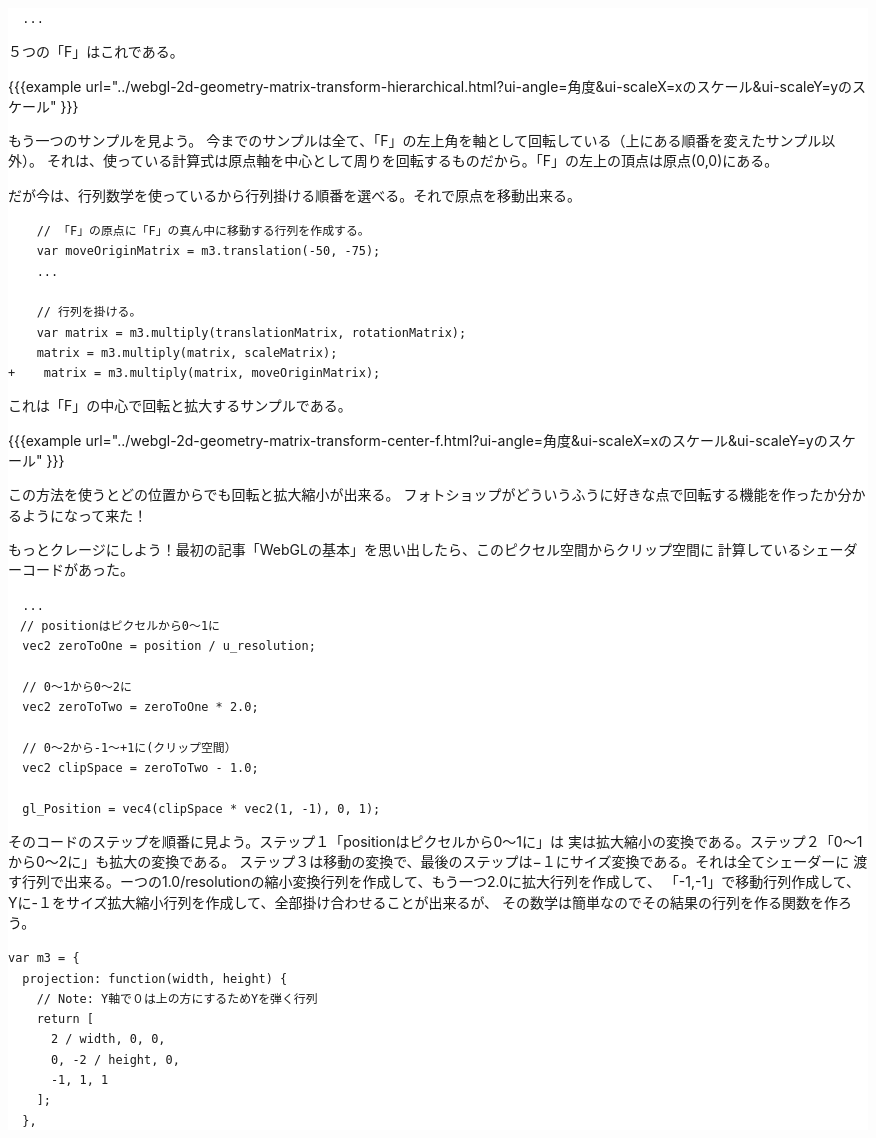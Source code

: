       ...

５つの「F」はこれである。

{{{example url="../webgl-2d-geometry-matrix-transform-hierarchical.html?ui-angle=角度&ui-scaleX=xのスケール&ui-scaleY=yのスケール" }}}

もう一つのサンプルを見よう。
今までのサンプルは全て、「F」の左上角を軸として回転している（上にある順番を変えたサンプル以外）。
それは、使っている計算式は原点軸を中心として周りを回転するものだから。「F」の左上の頂点は原点(0,0)にある。

だが今は、行列数学を使っているから行列掛ける順番を選べる。それで原点を移動出来る。

        // 「F」の原点に「F」の真ん中に移動する行列を作成する。
        var moveOriginMatrix = m3.translation(-50, -75);
        ...

        // 行列を掛ける。
        var matrix = m3.multiply(translationMatrix, rotationMatrix);
        matrix = m3.multiply(matrix, scaleMatrix);
    +    matrix = m3.multiply(matrix, moveOriginMatrix);

これは「F」の中心で回転と拡大するサンプルである。

{{{example url="../webgl-2d-geometry-matrix-transform-center-f.html?ui-angle=角度&ui-scaleX=xのスケール&ui-scaleY=yのスケール" }}}

この方法を使うとどの位置からでも回転と拡大縮小が出来る。
フォトショップがどういうふうに好きな点で回転する機能を作ったか分かるようになって来た！

もっとクレージにしよう！最初の記事「WebGLの基本」を思い出したら、このピクセル空間からクリップ空間に
計算しているシェーダーコードがあった。

```
  ...
　// positionはピクセルから0〜1に
  vec2 zeroToOne = position / u_resolution;

  // 0〜1から0〜2に
  vec2 zeroToTwo = zeroToOne * 2.0;

  // 0〜2から-1〜+1に(クリップ空間）
  vec2 clipSpace = zeroToTwo - 1.0;

  gl_Position = vec4(clipSpace * vec2(1, -1), 0, 1);
```

そのコードのステップを順番に見よう。ステップ１「positionはピクセルから0〜1に」は
実は拡大縮小の変換である。ステップ２「0〜1から0〜2に」も拡大の変換である。
ステップ３は移動の変換で、最後のステップは−１にサイズ変換である。それは全てシェーダーに
渡す行列で出来る。ーつの1.0/resolutionの縮小変換行列を作成して、もう一つ2.0に拡大行列を作成して、
「-1,-1」で移動行列作成して、Yに-１をサイズ拡大縮小行列を作成して、全部掛け合わせることが出来るが、
その数学は簡単なのでその結果の行列を作る関数を作ろう。


    var m3 = {
      projection: function(width, height) {
        // Note: Y軸で０は上の方にするためYを弾く行列
        return [
          2 / width, 0, 0,
          0, -2 / height, 0,
          -1, 1, 1
        ];
      },
